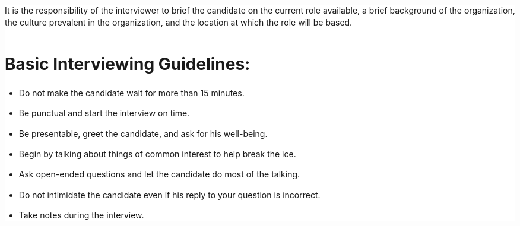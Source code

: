 






It is the responsibility of the interviewer to brief the candidate on the current role available, a brief background of the organization, the culture prevalent in the organization, and the location at which the role will be based.













# Basic Interviewing Guidelines:













- Do not make the candidate wait for more than 15 minutes.






- Be punctual and start the interview on time.






- Be presentable, greet the candidate, and ask for his well-being.






- Begin by talking about things of common interest to help break the ice.






- Ask open-ended questions and let the candidate do most of the talking.






- Do not intimidate the candidate even if his reply to your question is incorrect.






- Take notes during the interview.
